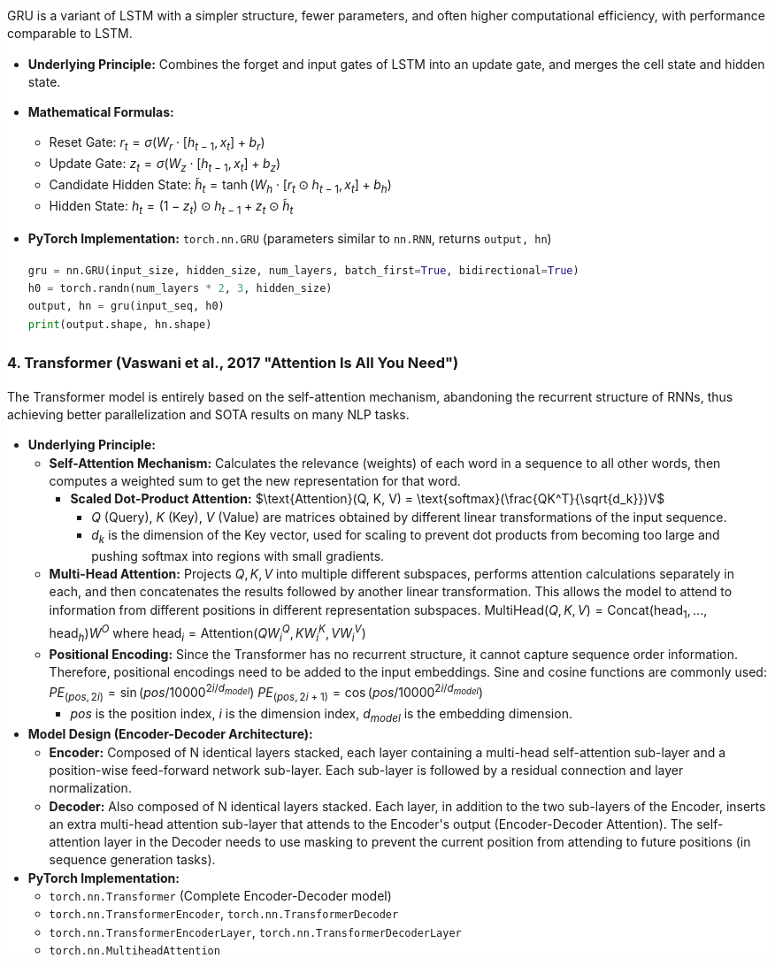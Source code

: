 GRU is a variant of LSTM with a simpler structure, fewer parameters, and often higher computational efficiency, with performance comparable to LSTM.

*   **Underlying Principle:** Combines the forget and input gates of LSTM into an update gate, and merges the cell state and hidden state.
*   **Mathematical Formulas:**
    *   Reset Gate: $r_t = \sigma(W_r \cdot [h_{t-1}, x_t] + b_r)$
    *   Update Gate: $z_t = \sigma(W_z \cdot [h_{t-1}, x_t] + b_z)$
    *   Candidate Hidden State: $\tilde{h}_t = \tanh(W_h \cdot [r_t \odot h_{t-1}, x_t] + b_h)$
    *   Hidden State: $h_t = (1-z_t) \odot h_{t-1} + z_t \odot \tilde{h}_t$
*   **PyTorch Implementation:** `torch.nn.GRU` (parameters similar to `nn.RNN`, returns `output, hn`)

    ```python
    gru = nn.GRU(input_size, hidden_size, num_layers, batch_first=True, bidirectional=True)
    h0 = torch.randn(num_layers * 2, 3, hidden_size)
    output, hn = gru(input_seq, h0)
    print(output.shape, hn.shape)
    ```

### 4. Transformer (Vaswani et al., 2017 "Attention Is All You Need")

The Transformer model is entirely based on the self-attention mechanism, abandoning the recurrent structure of RNNs, thus achieving better parallelization and SOTA results on many NLP tasks.

*   **Underlying Principle:**
    *   **Self-Attention Mechanism:** Calculates the relevance (weights) of each word in a sequence to all other words, then computes a weighted sum to get the new representation for that word.
        *   **Scaled Dot-Product Attention:**
            $\text{Attention}(Q, K, V) = \text{softmax}(\frac{QK^T}{\sqrt{d_k}})V$
            *   $Q$ (Query), $K$ (Key), $V$ (Value) are matrices obtained by different linear transformations of the input sequence.
            *   $d_k$ is the dimension of the Key vector, used for scaling to prevent dot products from becoming too large and pushing softmax into regions with small gradients.
    *   **Multi-Head Attention:** Projects $Q, K, V$ into multiple different subspaces, performs attention calculations separately in each, and then concatenates the results followed by another linear transformation. This allows the model to attend to information from different positions in different representation subspaces.
        $\text{MultiHead}(Q, K, V) = \text{Concat}(\text{head}_1, ..., \text{head}_h)W^O$
        where $\text{head}_i = \text{Attention}(QW_i^Q, KW_i^K, VW_i^V)$
    *   **Positional Encoding:** Since the Transformer has no recurrent structure, it cannot capture sequence order information. Therefore, positional encodings need to be added to the input embeddings. Sine and cosine functions are commonly used:
        $PE_{(pos, 2i)} = \sin(pos / 10000^{2i/d_{model}})$
        $PE_{(pos, 2i+1)} = \cos(pos / 10000^{2i/d_{model}})$
        *   $pos$ is the position index, $i$ is the dimension index, $d_{model}$ is the embedding dimension.
*   **Model Design (Encoder-Decoder Architecture):**
    *   **Encoder:** Composed of N identical layers stacked, each layer containing a multi-head self-attention sub-layer and a position-wise feed-forward network sub-layer. Each sub-layer is followed by a residual connection and layer normalization.
    *   **Decoder:** Also composed of N identical layers stacked. Each layer, in addition to the two sub-layers of the Encoder, inserts an extra multi-head attention sub-layer that attends to the Encoder's output (Encoder-Decoder Attention). The self-attention layer in the Decoder needs to use masking to prevent the current position from attending to future positions (in sequence generation tasks).
*   **PyTorch Implementation:**
    *   `torch.nn.Transformer` (Complete Encoder-Decoder model)
    *   `torch.nn.TransformerEncoder`, `torch.nn.TransformerDecoder`
    *   `torch.nn.TransformerEncoderLayer`, `torch.nn.TransformerDecoderLayer`
    *   `torch.nn.MultiheadAttention`
